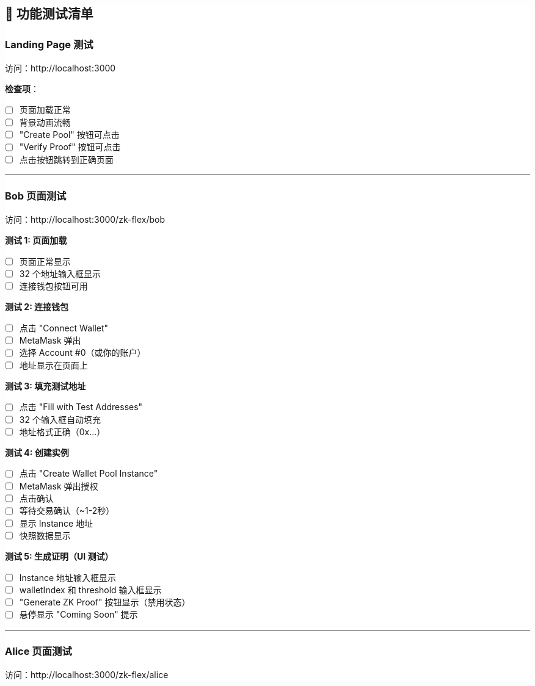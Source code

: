 ## 🎯 功能测试清单

### Landing Page 测试

访问：http://localhost:3000

**检查项**：
- [ ] 页面加载正常
- [ ] 背景动画流畅
- [ ] "Create Pool" 按钮可点击
- [ ] "Verify Proof" 按钮可点击
- [ ] 点击按钮跳转到正确页面

---

### Bob 页面测试

访问：http://localhost:3000/zk-flex/bob

**测试 1: 页面加载**
- [ ] 页面正常显示
- [ ] 32 个地址输入框显示
- [ ] 连接钱包按钮可用

**测试 2: 连接钱包**
- [ ] 点击 "Connect Wallet"
- [ ] MetaMask 弹出
- [ ] 选择 Account #0（或你的账户）
- [ ] 地址显示在页面上

**测试 3: 填充测试地址**
- [ ] 点击 "Fill with Test Addresses"
- [ ] 32 个输入框自动填充
- [ ] 地址格式正确（0x...）

**测试 4: 创建实例**
- [ ] 点击 "Create Wallet Pool Instance"
- [ ] MetaMask 弹出授权
- [ ] 点击确认
- [ ] 等待交易确认（~1-2秒）
- [ ] 显示 Instance 地址
- [ ] 快照数据显示

**测试 5: 生成证明（UI 测试）**
- [ ] Instance 地址输入框显示
- [ ] walletIndex 和 threshold 输入框显示
- [ ] "Generate ZK Proof" 按钮显示（禁用状态）
- [ ] 悬停显示 "Coming Soon" 提示

---

### Alice 页面测试

访问：http://localhost:3000/zk-flex/alice
